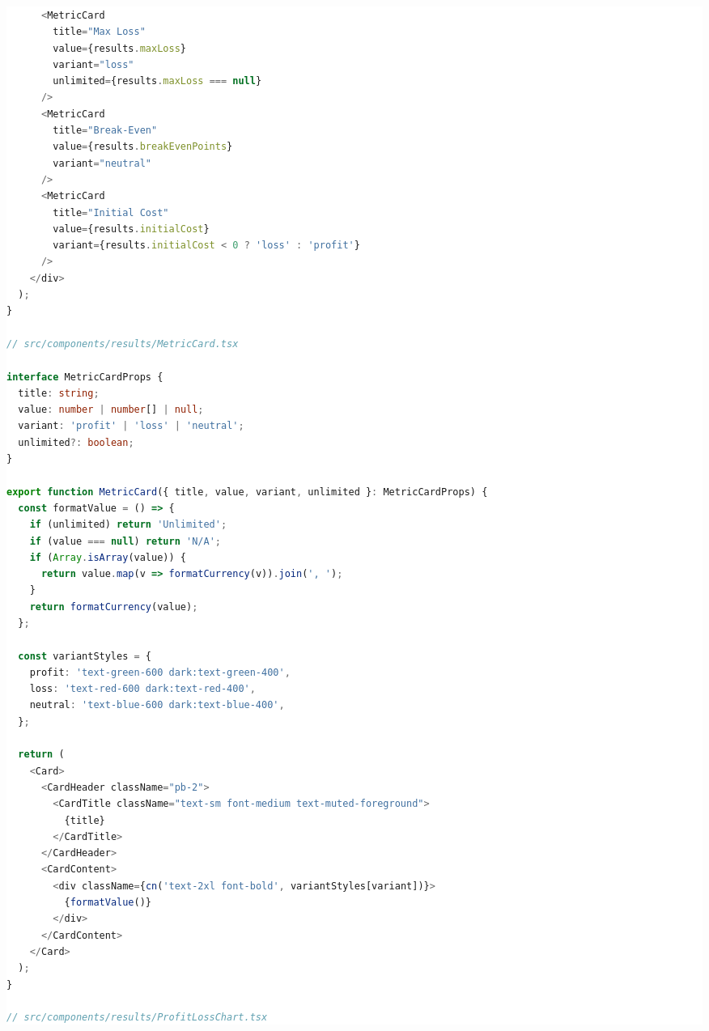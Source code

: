 ```typescript
      <MetricCard
        title="Max Loss"
        value={results.maxLoss}
        variant="loss"
        unlimited={results.maxLoss === null}
      />
      <MetricCard
        title="Break-Even"
        value={results.breakEvenPoints}
        variant="neutral"
      />
      <MetricCard
        title="Initial Cost"
        value={results.initialCost}
        variant={results.initialCost < 0 ? 'loss' : 'profit'}
      />
    </div>
  );
}

// src/components/results/MetricCard.tsx

interface MetricCardProps {
  title: string;
  value: number | number[] | null;
  variant: 'profit' | 'loss' | 'neutral';
  unlimited?: boolean;
}

export function MetricCard({ title, value, variant, unlimited }: MetricCardProps) {
  const formatValue = () => {
    if (unlimited) return 'Unlimited';
    if (value === null) return 'N/A';
    if (Array.isArray(value)) {
      return value.map(v => formatCurrency(v)).join(', ');
    }
    return formatCurrency(value);
  };

  const variantStyles = {
    profit: 'text-green-600 dark:text-green-400',
    loss: 'text-red-600 dark:text-red-400',
    neutral: 'text-blue-600 dark:text-blue-400',
  };

  return (
    <Card>
      <CardHeader className="pb-2">
        <CardTitle className="text-sm font-medium text-muted-foreground">
          {title}
        </CardTitle>
      </CardHeader>
      <CardContent>
        <div className={cn('text-2xl font-bold', variantStyles[variant])}>
          {formatValue()}
        </div>
      </CardContent>
    </Card>
  );
}

// src/components/results/ProfitLossChart.tsx

```